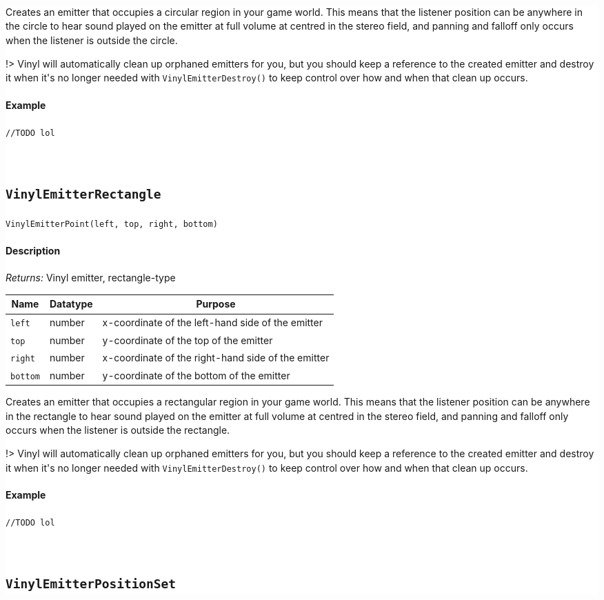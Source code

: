 Creates an emitter that occupies a circular region in your game world. This means that the listener position can be anywhere in the circle to hear sound played on the emitter at full volume at centred in the stereo field, and panning and falloff only occurs when the listener is outside the circle.

!> Vinyl will automatically clean up orphaned emitters for you, but you should keep a reference to the created emitter and destroy it when it's no longer needed with `VinylEmitterDestroy()` to keep control over how and when that clean up occurs.

#### **Example**

```gml
//TODO lol
```



&nbsp;

## `VinylEmitterRectangle`

`VinylEmitterPoint(left, top, right, bottom)`



#### **Description**

*Returns:* Vinyl emitter, rectangle-type

|Name     |Datatype|Purpose                                           |
|---------|--------|--------------------------------------------------|
|`left`   |number  |x-coordinate of the left-hand side of the emitter |
|`top`    |number  |y-coordinate of the top of the emitter            |
|`right`  |number  |x-coordinate of the right-hand side of the emitter|
|`bottom` |number  |y-coordinate of the bottom of the emitter         |

Creates an emitter that occupies a rectangular region in your game world. This means that the listener position can be anywhere in the rectangle to hear sound played on the emitter at full volume at centred in the stereo field, and panning and falloff only occurs when the listener is outside the rectangle.

!> Vinyl will automatically clean up orphaned emitters for you, but you should keep a reference to the created emitter and destroy it when it's no longer needed with `VinylEmitterDestroy()` to keep control over how and when that clean up occurs.

#### **Example**

```gml
//TODO lol
```



&nbsp;

## `VinylEmitterPositionSet`
